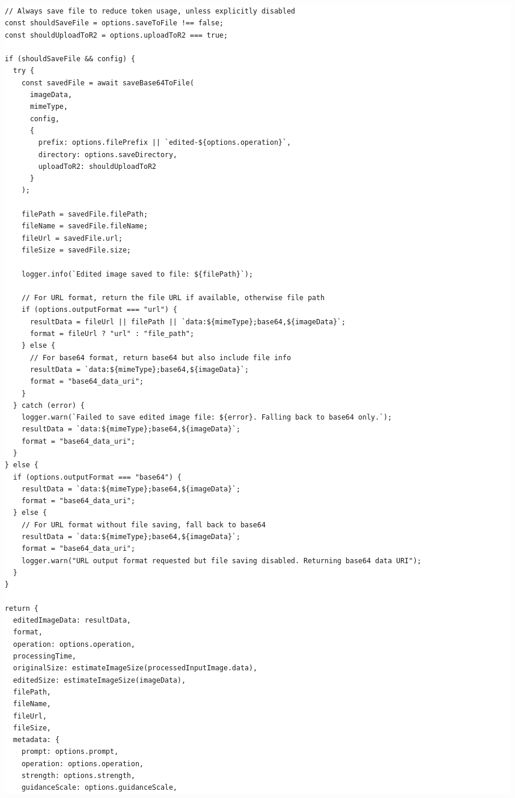     // Always save file to reduce token usage, unless explicitly disabled
    const shouldSaveFile = options.saveToFile !== false;
    const shouldUploadToR2 = options.uploadToR2 === true;

    if (shouldSaveFile && config) {
      try {
        const savedFile = await saveBase64ToFile(
          imageData,
          mimeType,
          config,
          {
            prefix: options.filePrefix || `edited-${options.operation}`,
            directory: options.saveDirectory,
            uploadToR2: shouldUploadToR2
          }
        );

        filePath = savedFile.filePath;
        fileName = savedFile.fileName;
        fileUrl = savedFile.url;
        fileSize = savedFile.size;

        logger.info(`Edited image saved to file: ${filePath}`);

        // For URL format, return the file URL if available, otherwise file path
        if (options.outputFormat === "url") {
          resultData = fileUrl || filePath || `data:${mimeType};base64,${imageData}`;
          format = fileUrl ? "url" : "file_path";
        } else {
          // For base64 format, return base64 but also include file info
          resultData = `data:${mimeType};base64,${imageData}`;
          format = "base64_data_uri";
        }
      } catch (error) {
        logger.warn(`Failed to save edited image file: ${error}. Falling back to base64 only.`);
        resultData = `data:${mimeType};base64,${imageData}`;
        format = "base64_data_uri";
      }
    } else {
      if (options.outputFormat === "base64") {
        resultData = `data:${mimeType};base64,${imageData}`;
        format = "base64_data_uri";
      } else {
        // For URL format without file saving, fall back to base64
        resultData = `data:${mimeType};base64,${imageData}`;
        format = "base64_data_uri";
        logger.warn("URL output format requested but file saving disabled. Returning base64 data URI");
      }
    }

    return {
      editedImageData: resultData,
      format,
      operation: options.operation,
      processingTime,
      originalSize: estimateImageSize(processedInputImage.data),
      editedSize: estimateImageSize(imageData),
      filePath,
      fileName,
      fileUrl,
      fileSize,
      metadata: {
        prompt: options.prompt,
        operation: options.operation,
        strength: options.strength,
        guidanceScale: options.guidanceScale,